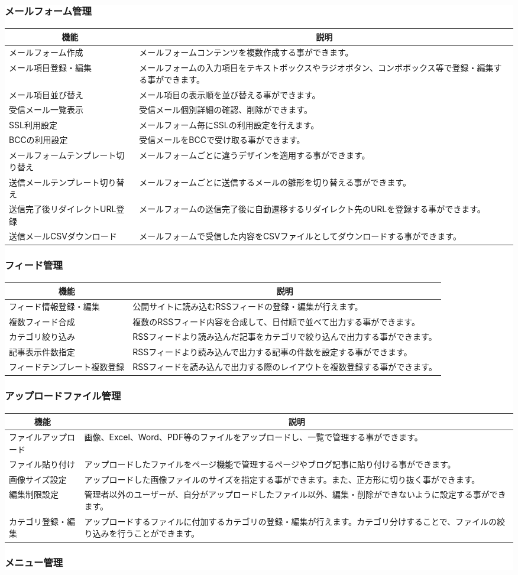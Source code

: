 ### メールフォーム管理

|機能|説明|
|---|---|
|メールフォーム作成|メールフォームコンテンツを複数作成する事ができます。|
|メール項目登録・編集|メールフォームの入力項目をテキストボックスやラジオボタン、コンボボックス等で登録・編集する事ができます。|
|メール項目並び替え|メール項目の表示順を並び替える事ができます。|
|受信メール一覧表示|受信メール個別詳細の確認、削除ができます。|
|SSL利用設定|メールフォーム毎にSSLの利用設定を行えます。|
|BCCの利用設定|受信メールをBCCで受け取る事ができます。|
|メールフォームテンプレート切り替え|メールフォームごとに違うデザインを適用する事ができます。|
|送信メールテンプレート切り替え|メールフォームごとに送信するメールの雛形を切り替える事ができます。|
|送信完了後リダイレクトURL登録|メールフォームの送信完了後に自動遷移するリダイレクト先のURLを登録する事ができます。|
|送信メールCSVダウンロード|メールフォームで受信した内容をCSVファイルとしてダウンロードする事ができます。|


### フィード管理

|機能|説明|
|---|---|
|フィード情報登録・編集|公開サイトに読み込むRSSフィードの登録・編集が行えます。|
|複数フィード合成|複数のRSSフィード内容を合成して、日付順で並べて出力する事ができます。|
|カテゴリ絞り込み|RSSフィードより読み込んだ記事をカテゴリで絞り込んで出力する事ができます。|
|記事表示件数指定|RSSフィードより読み込んで出力する記事の件数を設定する事ができます。|
|フィードテンプレート複数登録|RSSフィードを読み込んで出力する際のレイアウトを複数登録する事ができます。|

### アップロードファイル管理

|機能|説明|
|---|---|
|ファイルアップロード|画像、Excel、Word、PDF等のファイルをアップロードし、一覧で管理する事ができます。|
|ファイル貼り付け|アップロードしたファイルをページ機能で管理するページやブログ記事に貼り付ける事ができます。|
|画像サイズ設定|アップロードした画像ファイルのサイズを指定する事ができます。また、正方形に切り抜く事ができます。|
|編集制限設定|管理者以外のユーザーが、自分がアップロードしたファイル以外、編集・削除ができないように設定する事ができます。|
|カテゴリ登録・編集|アップロードするファイルに付加するカテゴリの登録・編集が行えます。カテゴリ分けすることで、ファイルの絞り込みを行うことができます。|

### メニュー管理
